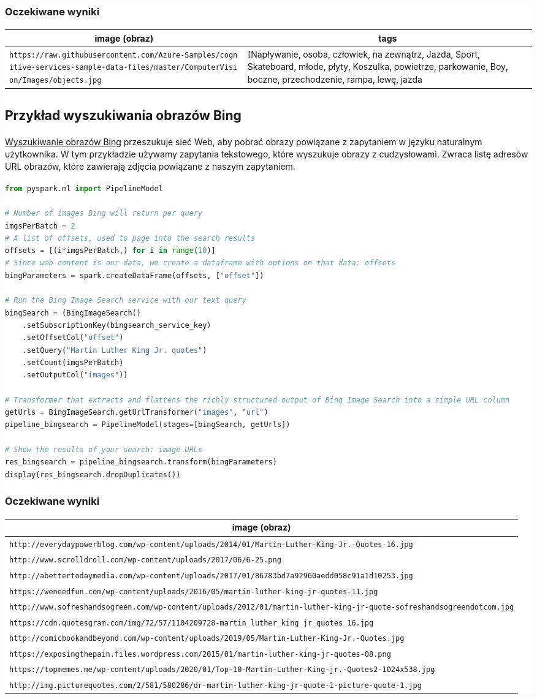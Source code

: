 ### <a name="expected-results"></a>Oczekiwane wyniki

|image (obraz) | tags|
|--|--|
| `https://raw.githubusercontent.com/Azure-Samples/cognitive-services-sample-data-files/master/ComputerVision/Images/objects.jpg` | [Napływanie, osoba, człowiek, na zewnątrz, Jazda, Sport, Skateboard, młode, płyty, Koszulka, powietrze, parkowanie, Boy, boczne, przechodzenie, rampa, lewę, jazda |

## <a name="bing-image-search-sample"></a>Przykład wyszukiwania obrazów Bing
[Wyszukiwanie obrazów Bing](https://docs.microsoft.com/azure/cognitive-services/bing-image-search/overview) przeszukuje sieć Web, aby pobrać obrazy powiązane z zapytaniem w języku naturalnym użytkownika. W tym przykładzie używamy zapytania tekstowego, które wyszukuje obrazy z cudzysłowami. Zwraca listę adresów URL obrazów, które zawierają zdjęcia powiązane z naszym zapytaniem.


```python
from pyspark.ml import PipelineModel

# Number of images Bing will return per query
imgsPerBatch = 2
# A list of offsets, used to page into the search results
offsets = [(i*imgsPerBatch,) for i in range(10)]
# Since web content is our data, we create a dataframe with options on that data: offsets
bingParameters = spark.createDataFrame(offsets, ["offset"])

# Run the Bing Image Search service with our text query
bingSearch = (BingImageSearch()
    .setSubscriptionKey(bingsearch_service_key)
    .setOffsetCol("offset")
    .setQuery("Martin Luther King Jr. quotes")
    .setCount(imgsPerBatch)
    .setOutputCol("images"))

# Transformer that extracts and flattens the richly structured output of Bing Image Search into a simple URL column
getUrls = BingImageSearch.getUrlTransformer("images", "url")
pipeline_bingsearch = PipelineModel(stages=[bingSearch, getUrls])

# Show the results of your search: image URLs
res_bingsearch = pipeline_bingsearch.transform(bingParameters)
display(res_bingsearch.dropDuplicates())
```

### <a name="expected-results"></a>Oczekiwane wyniki

|image (obraz) | 
|--|
|`http://everydaypowerblog.com/wp-content/uploads/2014/01/Martin-Luther-King-Jr.-Quotes-16.jpg` |
|`http://www.scrolldroll.com/wp-content/uploads/2017/06/6-25.png` |
| `http://abettertodaymedia.com/wp-content/uploads/2017/01/86783bd7a92960aedd058c91a1d10253.jpg`|
| `https://weneedfun.com/wp-content/uploads/2016/05/martin-luther-king-jr-quotes-11.jpg` |
| `http://www.sofreshandsogreen.com/wp-content/uploads/2012/01/martin-luther-king-jr-quote-sofreshandsogreendotcom.jpg` |
| `https://cdn.quotesgram.com/img/72/57/1104209728-martin_luther_king_jr_quotes_16.jpg` |
| `http://comicbookandbeyond.com/wp-content/uploads/2019/05/Martin-Luther-King-Jr.-Quotes.jpg` |
| `https://exposingthepain.files.wordpress.com/2015/01/martin-luther-king-jr-quotes-08.png` |
| `https://topmemes.me/wp-content/uploads/2020/01/Top-10-Martin-Luther-King-jr.-Quotes2-1024x538.jpg` |
| `http://img.picturequotes.com/2/581/580286/dr-martin-luther-king-jr-quote-1-picture-quote-1.jpg` |